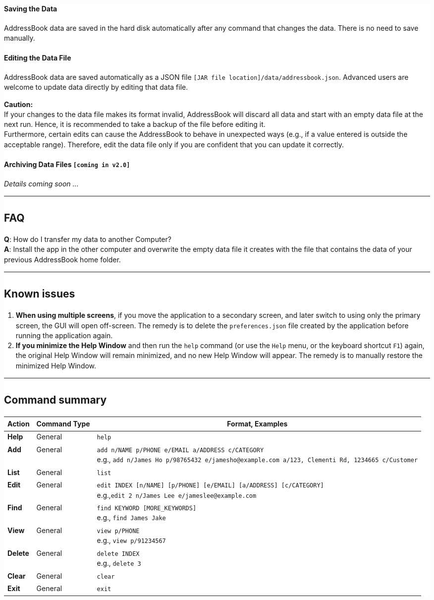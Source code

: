 #### Saving the Data

AddressBook data are saved in the hard disk automatically after any command that changes the data. There is no need to save manually.

#### Editing the Data File

AddressBook data are saved automatically as a JSON file `[JAR file location]/data/addressbook.json`. Advanced users are welcome to update data directly by editing that data file.

<box type="warning" seamless>

**Caution:**  
If your changes to the data file makes its format invalid, AddressBook will discard all data and start with an empty data file at the next run. Hence, it is recommended to take a backup of the file before editing it.<br>
Furthermore, certain edits can cause the AddressBook to behave in unexpected ways (e.g., if a value entered is outside the acceptable range). Therefore, edit the data file only if you are confident that you can update it correctly.

</box>

#### Archiving Data Files `[coming in v2.0]`

_Details coming soon ..._

--------------------------------------------------------------------------------------------------------------------

## FAQ

**Q**: How do I transfer my data to another Computer?<br>
**A**: Install the app in the other computer and overwrite the empty data file it creates with the file that contains the data of your previous AddressBook home folder.

--------------------------------------------------------------------------------------------------------------------

## Known issues

1. **When using multiple screens**, if you move the application to a secondary screen, and later switch to using only the primary screen, the GUI will open off-screen. The remedy is to delete the `preferences.json` file created by the application before running the application again.
2. **If you minimize the Help Window** and then run the `help` command (or use the `Help` menu, or the keyboard shortcut `F1`) again, the original Help Window will remain minimized, and no new Help Window will appear. The remedy is to manually restore the minimized Help Window.

--------------------------------------------------------------------------------------------------------------------

## Command summary

| Action            | Command Type | Format, Examples                                                                                                                                      |
|-------------------|--------------|-------------------------------------------------------------------------------------------------------------------------------------------------------|
| **Help**          | General      | `help`                                                                                                                                                |
| **Add**           | General      | `add n/NAME p/PHONE e/EMAIL a/ADDRESS c/CATEGORY` <br> e.g., `add n/James Ho p/98765432 e/jamesho@example.com a/123, Clementi Rd, 1234665 c/Customer` |
| **List**          | General      | `list`                                                                                                                                                |
| **Edit**          | General      | `edit INDEX [n/NAME] [p/PHONE] [e/EMAIL] [a/ADDRESS] [c/CATEGORY]`<br> e.g.,`edit 2 n/James Lee e/jameslee@example.com`                               |
| **Find**          | General      | `find KEYWORD [MORE_KEYWORDS]`<br> e.g., `find James Jake`                                                                                            |
| **View**          | General      | `view p/PHONE`<br> e.g., `view p/91234567`                                                                                                            |
| **Delete**        | General      | `delete INDEX`<br> e.g., `delete 3`                                                                                                                   |
| **Clear**         | General      | `clear`                                                                                                                                               |
| **Exit**          | General      | `exit`                                                                                                                                                |